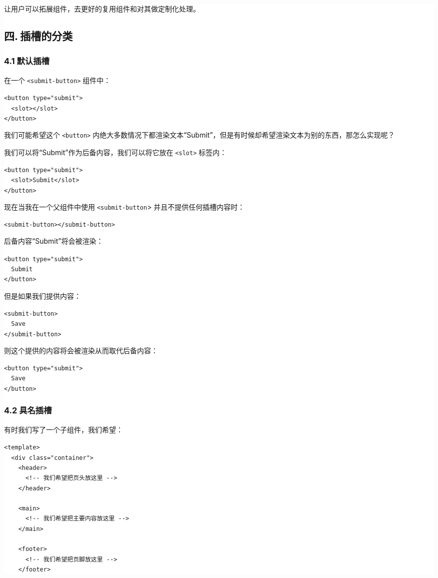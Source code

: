 让用户可以拓展组件，去更好的复用组件和对其做定制化处理。

## 四. 插槽的分类

### 4.1 默认插槽

在一个 `<submit-button>` 组件中：

```vue
<button type="submit">
  <slot></slot>
</button>
```

我们可能希望这个 `<button>` 内绝大多数情况下都渲染文本“Submit”，但是有时候却希望渲染文本为别的东西，那怎么实现呢？

我们可以将“Submit”作为后备内容，我们可以将它放在 `<slot>` 标签内：

```vue
<button type="submit">
  <slot>Submit</slot>
</button>
```

现在当我在一个父组件中使用 `<submit-button`> 并且不提供任何插槽内容时：

```vue
<submit-button></submit-button>
```

后备内容“Submit”将会被渲染：

```vue
<button type="submit">
  Submit
</button>
```

但是如果我们提供内容：

```vue
<submit-button>
  Save
</submit-button>
```

则这个提供的内容将会被渲染从而取代后备内容：

```vue
<button type="submit">
  Save
</button>
```

### 4.2 具名插槽

有时我们写了一个子组件，我们希望：

```vue
<template>
  <div class="container">
    <header>
      <!-- 我们希望把页头放这里 -->
    </header>
    
    <main>
      <!-- 我们希望把主要内容放这里 -->
    </main>
    
    <footer>
      <!-- 我们希望把页脚放这里 -->
    </footer>
```
